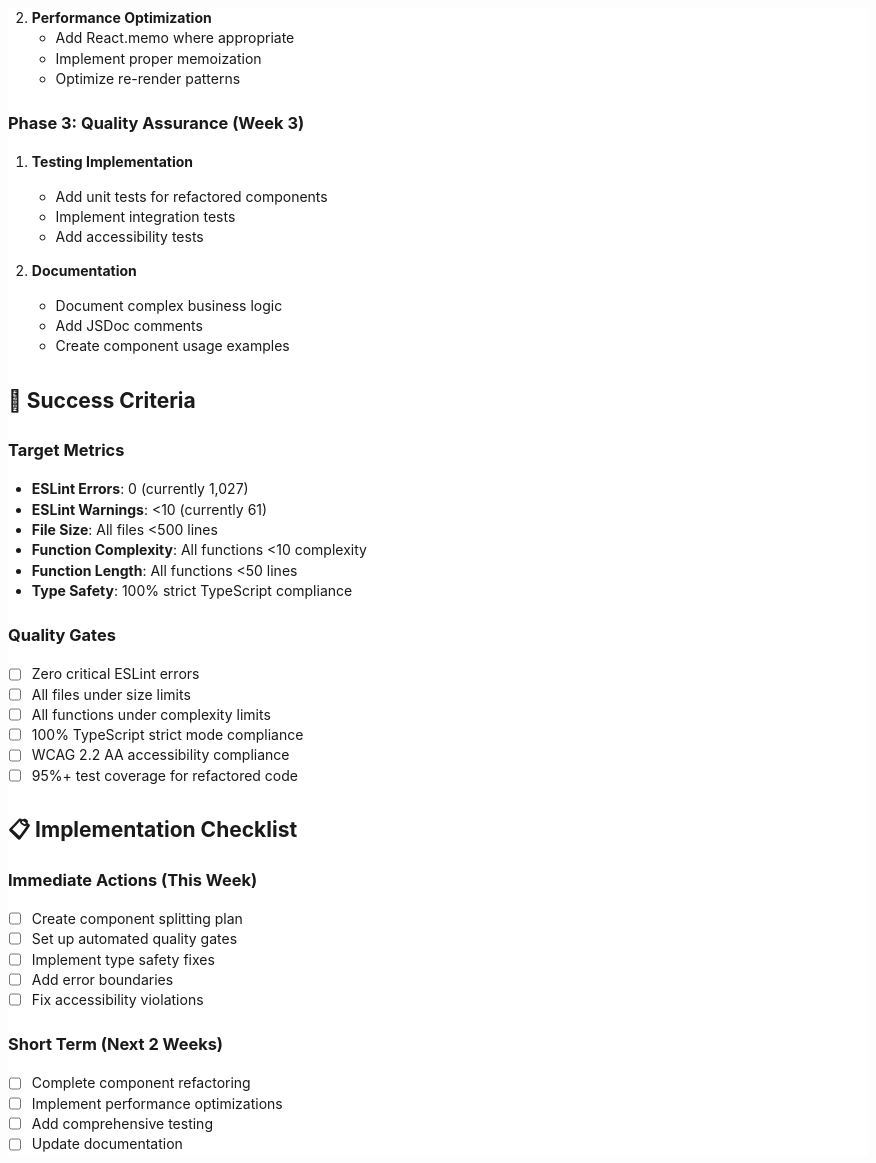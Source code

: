 2. **Performance Optimization**
   - Add React.memo where appropriate
   - Implement proper memoization
   - Optimize re-render patterns

### Phase 3: Quality Assurance (Week 3)
1. **Testing Implementation**
   - Add unit tests for refactored components
   - Implement integration tests
   - Add accessibility tests

2. **Documentation**
   - Document complex business logic
   - Add JSDoc comments
   - Create component usage examples

## 🎯 Success Criteria

### Target Metrics
- **ESLint Errors**: 0 (currently 1,027)
- **ESLint Warnings**: <10 (currently 61)
- **File Size**: All files <500 lines
- **Function Complexity**: All functions <10 complexity
- **Function Length**: All functions <50 lines
- **Type Safety**: 100% strict TypeScript compliance

### Quality Gates
- [ ] Zero critical ESLint errors
- [ ] All files under size limits
- [ ] All functions under complexity limits
- [ ] 100% TypeScript strict mode compliance
- [ ] WCAG 2.2 AA accessibility compliance
- [ ] 95%+ test coverage for refactored code

## 📋 Implementation Checklist

### Immediate Actions (This Week)
- [ ] Create component splitting plan
- [ ] Set up automated quality gates
- [ ] Implement type safety fixes
- [ ] Add error boundaries
- [ ] Fix accessibility violations

### Short Term (Next 2 Weeks)
- [ ] Complete component refactoring
- [ ] Implement performance optimizations
- [ ] Add comprehensive testing
- [ ] Update documentation
